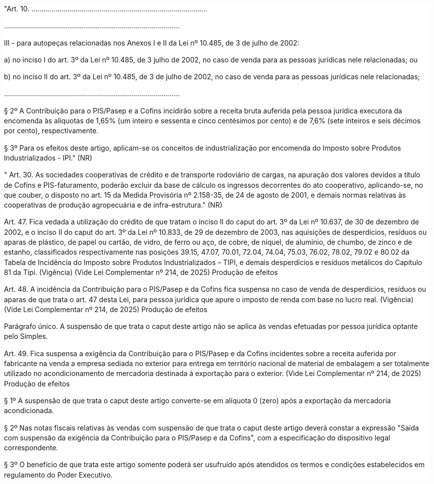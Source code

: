 "Art. 10. ........................................................................................

........................................................................................

III - para autopeças relacionadas nos Anexos I e II da Lei nº 10.485, de 3 de julho de 2002:

a) no inciso I do art. 3º da Lei nº 10.485, de 3 julho de 2002, no caso de venda para as pessoas jurídicas nele relacionadas; ou

b) no inciso II do art. 3º da Lei nº 10.485, de 3 de julho de 2002, no caso de venda para as pessoas jurídicas nele relacionadas;

........................................................................................

§ 2º A Contribuição para o PIS/Pasep e a Cofins incidirão sobre a receita bruta auferida pela pessoa jurídica executora da encomenda às alíquotas de 1,65% (um inteiro e sessenta e cinco centésimos por cento) e de 7,6% (sete inteiros e seis décimos por cento), respectivamente.

§ 3º Para os efeitos deste artigo, aplicam-se os conceitos de industrialização por encomenda do Imposto sobre Produtos Industrializados - IPI." (NR)

" Art. 30. As sociedades cooperativas de crédito e de transporte rodoviário de cargas, na apuração dos valores devidos a título de Cofins e PIS-faturamento, poderão excluir da base de cálculo os ingressos decorrentes do ato cooperativo, aplicando-se, no que couber, o disposto no art. 15 da Medida Provisória nº 2.158-35, de 24 de agosto de 2001, e demais normas relativas às cooperativas de produção agropecuária e de infra-estrutura." (NR)

Art. 47. Fica vedada a utilização do crédito de que tratam o inciso II do caput do art. 3º da Lei nº 10.637, de 30 de dezembro de 2002, e o inciso II do caput do art. 3º da Lei nº 10.833, de 29 de dezembro de 2003, nas aquisições de desperdícios, resíduos ou aparas de plástico, de papel ou cartão, de vidro, de ferro ou aço, de cobre, de níquel, de alumínio, de chumbo, de zinco e de estanho, classificados respectivamente nas posições 39.15, 47.07, 70.01, 72.04, 74.04, 75.03, 76.02, 78.02, 79.02 e 80.02 da Tabela de Incidência do Imposto sobre Produtos Industrializados – TIPI, e demais desperdícios e resíduos metálicos do Capítulo 81 da Tipi.         (Vigência)        (Vide Lei Complementar nº 214, de 2025)   Produção de efeitos

Art. 48. A incidência da Contribuição para o PIS/Pasep e da Cofins fica suspensa no caso de venda de desperdícios, resíduos ou aparas de que trata o art. 47 desta Lei, para pessoa jurídica que apure o imposto de renda com base no lucro real.     (Vigência)       (Vide Lei Complementar nº 214, de 2025)   Produção de efeitos

Parágrafo único. A suspensão de que trata o caput deste artigo não se aplica às vendas efetuadas por pessoa jurídica optante pelo Simples.

Art. 49. Fica suspensa a exigência da Contribuição para o PIS/Pasep e da Cofins incidentes sobre a receita auferida por fabricante na venda a empresa sediada no exterior para entrega em território nacional de material de embalagem a ser totalmente utilizado no acondicionamento de mercadoria destinada à exportação para o exterior.       (Vide Lei Complementar nº 214, de 2025)   Produção de efeitos

§ 1º A suspensão de que trata o caput deste artigo converte-se em alíquota 0 (zero) após a exportação da mercadoria acondicionada.

§ 2º Nas notas fiscais relativas às vendas com suspensão de que trata o caput deste artigo deverá constar a expressão "Saída com suspensão da exigência da Contribuição para o PIS/Pasep e da Cofins", com a especificação do dispositivo legal correspondente.

§ 3º O benefício de que trata este artigo somente poderá ser usufruído após atendidos os termos e condições estabelecidos em regulamento do Poder Executivo.
